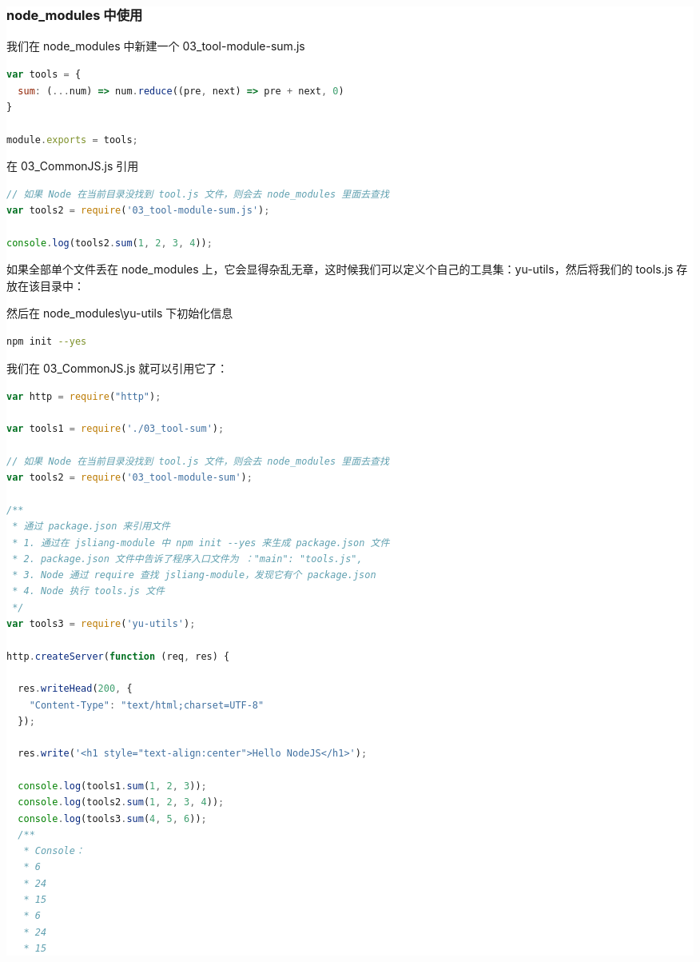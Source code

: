 
### node_modules 中使用

我们在 node_modules 中新建一个 03_tool-module-sum.js


```js
var tools = {
  sum: (...num) => num.reduce((pre, next) => pre + next, 0)
}

module.exports = tools;
```

在 03_CommonJS.js 引用

```js
// 如果 Node 在当前目录没找到 tool.js 文件，则会去 node_modules 里面去查找
var tools2 = require('03_tool-module-sum.js');

console.log(tools2.sum(1, 2, 3, 4));
```


如果全部单个文件丢在 node_modules 上，它会显得杂乱无章，这时候我们可以定义个自己的工具集：yu-utils，然后将我们的 tools.js 存放在该目录中：

然后在 node_modules\yu-utils 下初始化信息

```sh
npm init --yes
```
 
我们在 03_CommonJS.js 就可以引用它了：

```js
var http = require("http");

var tools1 = require('./03_tool-sum');

// 如果 Node 在当前目录没找到 tool.js 文件，则会去 node_modules 里面去查找
var tools2 = require('03_tool-module-sum');

/**
 * 通过 package.json 来引用文件
 * 1. 通过在 jsliang-module 中 npm init --yes 来生成 package.json 文件
 * 2. package.json 文件中告诉了程序入口文件为 ："main": "tools.js",
 * 3. Node 通过 require 查找 jsliang-module，发现它有个 package.json
 * 4. Node 执行 tools.js 文件
 */
var tools3 = require('yu-utils');

http.createServer(function (req, res) {

  res.writeHead(200, {
    "Content-Type": "text/html;charset=UTF-8"
  });

  res.write('<h1 style="text-align:center">Hello NodeJS</h1>');
  
  console.log(tools1.sum(1, 2, 3));
  console.log(tools2.sum(1, 2, 3, 4));
  console.log(tools3.sum(4, 5, 6));
  /**
   * Console：
   * 6
   * 24
   * 15
   * 6
   * 24
   * 15
```